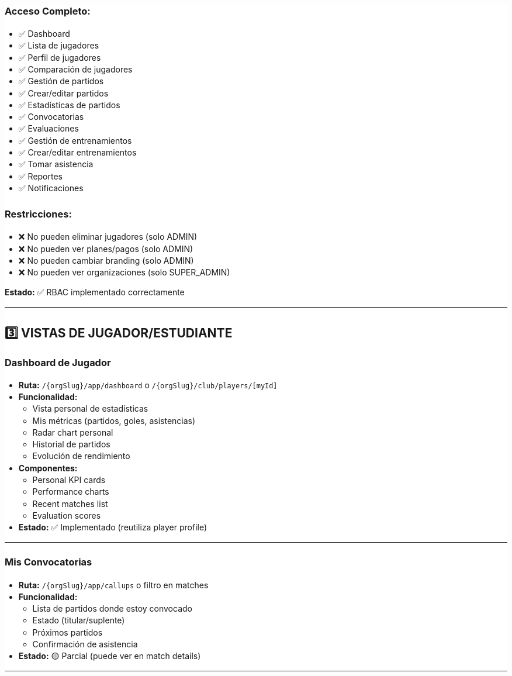 ### **Acceso Completo:**
- ✅ Dashboard
- ✅ Lista de jugadores
- ✅ Perfil de jugadores
- ✅ Comparación de jugadores
- ✅ Gestión de partidos
- ✅ Crear/editar partidos
- ✅ Estadísticas de partidos
- ✅ Convocatorias
- ✅ Evaluaciones
- ✅ Gestión de entrenamientos
- ✅ Crear/editar entrenamientos
- ✅ Tomar asistencia
- ✅ Reportes
- ✅ Notificaciones

### **Restricciones:**
- ❌ No pueden eliminar jugadores (solo ADMIN)
- ❌ No pueden ver planes/pagos (solo ADMIN)
- ❌ No pueden cambiar branding (solo ADMIN)
- ❌ No pueden ver organizaciones (solo SUPER_ADMIN)

**Estado:** ✅ RBAC implementado correctamente

---

## 3️⃣ VISTAS DE JUGADOR/ESTUDIANTE

### **Dashboard de Jugador**
- **Ruta:** `/{orgSlug}/app/dashboard` o `/{orgSlug}/club/players/[myId]`
- **Funcionalidad:**
  - Vista personal de estadísticas
  - Mis métricas (partidos, goles, asistencias)
  - Radar chart personal
  - Historial de partidos
  - Evolución de rendimiento
- **Componentes:**
  - Personal KPI cards
  - Performance charts
  - Recent matches list
  - Evaluation scores
- **Estado:** ✅ Implementado (reutiliza player profile)

---

### **Mis Convocatorias**
- **Ruta:** `/{orgSlug}/app/callups` o filtro en matches
- **Funcionalidad:**
  - Lista de partidos donde estoy convocado
  - Estado (titular/suplente)
  - Próximos partidos
  - Confirmación de asistencia
- **Estado:** 🟡 Parcial (puede ver en match details)

---